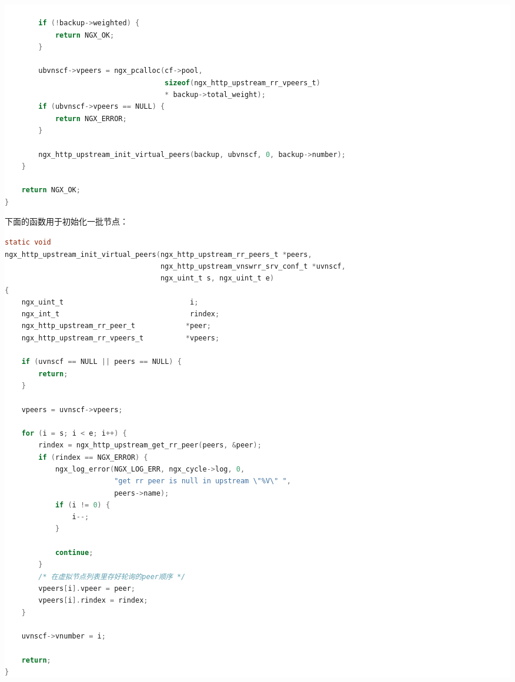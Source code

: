 ```c

        if (!backup->weighted) {
            return NGX_OK;
        }

        ubvnscf->vpeers = ngx_pcalloc(cf->pool,
                                      sizeof(ngx_http_upstream_rr_vpeers_t)
                                      * backup->total_weight);
        if (ubvnscf->vpeers == NULL) {
            return NGX_ERROR;
        }

        ngx_http_upstream_init_virtual_peers(backup, ubvnscf, 0, backup->number);
    }

    return NGX_OK;
}

```


下面的函数用于初始化一批节点：
```c
static void 
ngx_http_upstream_init_virtual_peers(ngx_http_upstream_rr_peers_t *peers,
                                     ngx_http_upstream_vnswrr_srv_conf_t *uvnscf,
                                     ngx_uint_t s, ngx_uint_t e)
{
    ngx_uint_t                              i;
    ngx_int_t                               rindex;
    ngx_http_upstream_rr_peer_t            *peer;
    ngx_http_upstream_rr_vpeers_t          *vpeers;

    if (uvnscf == NULL || peers == NULL) {
        return;
    }

    vpeers = uvnscf->vpeers;
    
    for (i = s; i < e; i++) {
        rindex = ngx_http_upstream_get_rr_peer(peers, &peer);
        if (rindex == NGX_ERROR) {
            ngx_log_error(NGX_LOG_ERR, ngx_cycle->log, 0,
                          "get rr peer is null in upstream \"%V\" ",
                          peers->name);
            if (i != 0) {
                i--;
            }
    
            continue;
        }
    	/* 在虚拟节点列表里存好轮询的peer顺序 */
        vpeers[i].vpeer = peer;
        vpeers[i].rindex = rindex;
    }
    
    uvnscf->vnumber = i;

    return;
}

```
